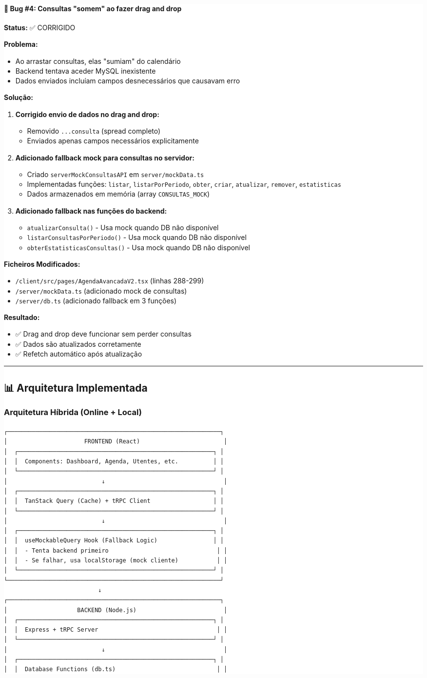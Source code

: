 #### 🐛 Bug #4: Consultas "somem" ao fazer drag and drop
**Status:** ✅ CORRIGIDO

**Problema:**
- Ao arrastar consultas, elas "sumiam" do calendário
- Backend tentava aceder MySQL inexistente
- Dados enviados incluíam campos desnecessários que causavam erro

**Solução:**
1. **Corrigido envio de dados no drag and drop:**
   - Removido `...consulta` (spread completo)
   - Enviados apenas campos necessários explicitamente

2. **Adicionado fallback mock para consultas no servidor:**
   - Criado `serverMockConsultasAPI` em `server/mockData.ts`
   - Implementadas funções: `listar`, `listarPorPeriodo`, `obter`, `criar`, `atualizar`, `remover`, `estatisticas`
   - Dados armazenados em memória (array `CONSULTAS_MOCK`)

3. **Adicionado fallback nas funções do backend:**
   - `atualizarConsulta()` - Usa mock quando DB não disponível
   - `listarConsultasPorPeriodo()` - Usa mock quando DB não disponível
   - `obterEstatisticasConsultas()` - Usa mock quando DB não disponível

**Ficheiros Modificados:**
- `/client/src/pages/AgendaAvancadaV2.tsx` (linhas 288-299)
- `/server/mockData.ts` (adicionado mock de consultas)
- `/server/db.ts` (adicionado fallback em 3 funções)

**Resultado:**
- ✅ Drag and drop deve funcionar sem perder consultas
- ✅ Dados são atualizados corretamente
- ✅ Refetch automático após atualização

---

## 📊 Arquitetura Implementada

### Arquitetura Híbrida (Online + Local)

```
┌─────────────────────────────────────────────────────────────┐
│                      FRONTEND (React)                        │
│  ┌────────────────────────────────────────────────────────┐ │
│  │  Components: Dashboard, Agenda, Utentes, etc.          │ │
│  └────────────────────────────────────────────────────────┘ │
│                           ↓                                  │
│  ┌────────────────────────────────────────────────────────┐ │
│  │  TanStack Query (Cache) + tRPC Client                  │ │
│  └────────────────────────────────────────────────────────┘ │
│                           ↓                                  │
│  ┌────────────────────────────────────────────────────────┐ │
│  │  useMockableQuery Hook (Fallback Logic)                │ │
│  │  - Tenta backend primeiro                               │ │
│  │  - Se falhar, usa localStorage (mock cliente)           │ │
│  └────────────────────────────────────────────────────────┘ │
└─────────────────────────────────────────────────────────────┘
                           ↓
┌─────────────────────────────────────────────────────────────┐
│                    BACKEND (Node.js)                         │
│  ┌────────────────────────────────────────────────────────┐ │
│  │  Express + tRPC Server                                  │ │
│  └────────────────────────────────────────────────────────┘ │
│                           ↓                                  │
│  ┌────────────────────────────────────────────────────────┐ │
│  │  Database Functions (db.ts)                             │ │
```